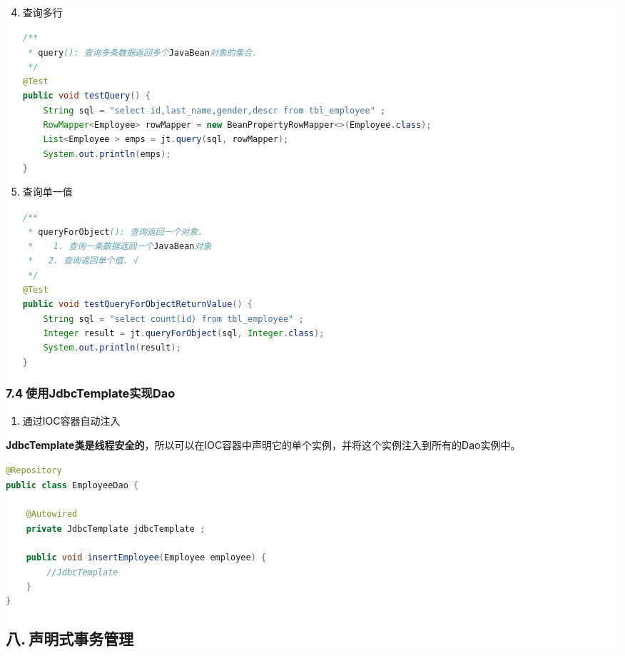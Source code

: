    

4. 查询多行

   ~~~java
   /**
    * query(): 查询多条数据返回多个JavaBean对象的集合. 
    */
   @Test
   public void testQuery() {
       String sql = "select id,last_name,gender,descr from tbl_employee" ;
       RowMapper<Employee> rowMapper = new BeanPropertyRowMapper<>(Employee.class);
       List<Employee > emps = jt.query(sql, rowMapper);
       System.out.println(emps);
   }
   ~~~

   

5. 查询单一值

   ~~~java
   /**
    * queryForObject(): 查询返回一个对象. 
    * 	 1. 查询一条数据返回一个JavaBean对象
    *   2. 查询返回单个值. √
    */
   @Test
   public void testQueryForObjectReturnValue() {
       String sql = "select count(id) from tbl_employee" ;
       Integer result = jt.queryForObject(sql, Integer.class);
       System.out.println(result);
   }
   ~~~

   

### 7.4 使用JdbcTemplate实现Dao

1) 通过IOC容器自动注入

**JdbcTemplate类是线程安全的**，所以可以在IOC容器中声明它的单个实例，并将这个实例注入到所有的Dao实例中。

~~~java
@Repository
public class EmployeeDao {

	@Autowired
	private JdbcTemplate jdbcTemplate ; 
		
	public void insertEmployee(Employee employee) {
		//JdbcTemplate
	}
}

~~~

## 八. 声明式事务管理
